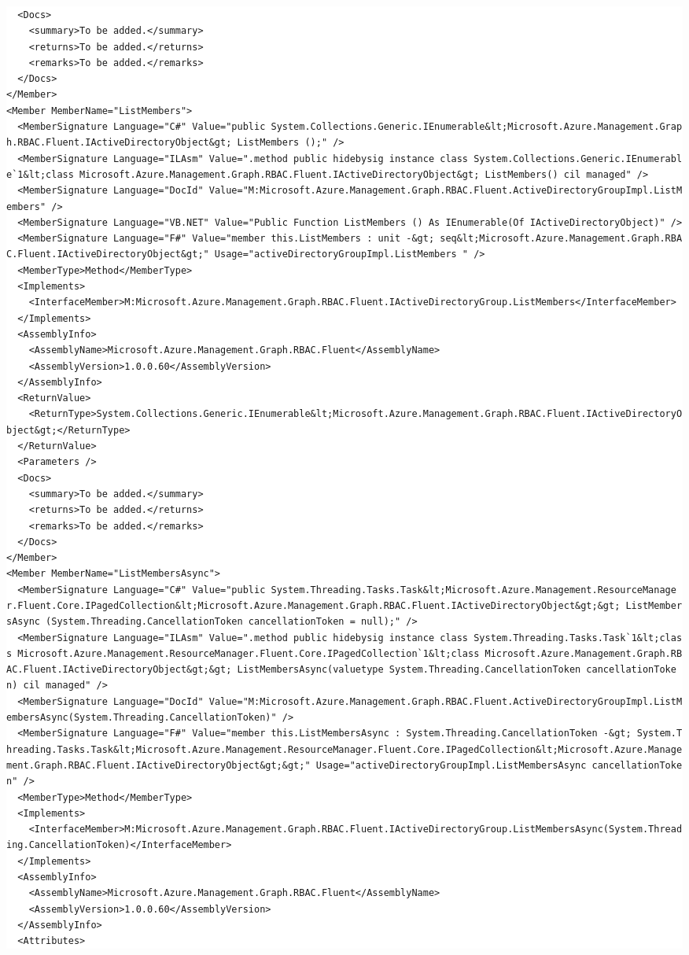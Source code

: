       <Docs>
        <summary>To be added.</summary>
        <returns>To be added.</returns>
        <remarks>To be added.</remarks>
      </Docs>
    </Member>
    <Member MemberName="ListMembers">
      <MemberSignature Language="C#" Value="public System.Collections.Generic.IEnumerable&lt;Microsoft.Azure.Management.Graph.RBAC.Fluent.IActiveDirectoryObject&gt; ListMembers ();" />
      <MemberSignature Language="ILAsm" Value=".method public hidebysig instance class System.Collections.Generic.IEnumerable`1&lt;class Microsoft.Azure.Management.Graph.RBAC.Fluent.IActiveDirectoryObject&gt; ListMembers() cil managed" />
      <MemberSignature Language="DocId" Value="M:Microsoft.Azure.Management.Graph.RBAC.Fluent.ActiveDirectoryGroupImpl.ListMembers" />
      <MemberSignature Language="VB.NET" Value="Public Function ListMembers () As IEnumerable(Of IActiveDirectoryObject)" />
      <MemberSignature Language="F#" Value="member this.ListMembers : unit -&gt; seq&lt;Microsoft.Azure.Management.Graph.RBAC.Fluent.IActiveDirectoryObject&gt;" Usage="activeDirectoryGroupImpl.ListMembers " />
      <MemberType>Method</MemberType>
      <Implements>
        <InterfaceMember>M:Microsoft.Azure.Management.Graph.RBAC.Fluent.IActiveDirectoryGroup.ListMembers</InterfaceMember>
      </Implements>
      <AssemblyInfo>
        <AssemblyName>Microsoft.Azure.Management.Graph.RBAC.Fluent</AssemblyName>
        <AssemblyVersion>1.0.0.60</AssemblyVersion>
      </AssemblyInfo>
      <ReturnValue>
        <ReturnType>System.Collections.Generic.IEnumerable&lt;Microsoft.Azure.Management.Graph.RBAC.Fluent.IActiveDirectoryObject&gt;</ReturnType>
      </ReturnValue>
      <Parameters />
      <Docs>
        <summary>To be added.</summary>
        <returns>To be added.</returns>
        <remarks>To be added.</remarks>
      </Docs>
    </Member>
    <Member MemberName="ListMembersAsync">
      <MemberSignature Language="C#" Value="public System.Threading.Tasks.Task&lt;Microsoft.Azure.Management.ResourceManager.Fluent.Core.IPagedCollection&lt;Microsoft.Azure.Management.Graph.RBAC.Fluent.IActiveDirectoryObject&gt;&gt; ListMembersAsync (System.Threading.CancellationToken cancellationToken = null);" />
      <MemberSignature Language="ILAsm" Value=".method public hidebysig instance class System.Threading.Tasks.Task`1&lt;class Microsoft.Azure.Management.ResourceManager.Fluent.Core.IPagedCollection`1&lt;class Microsoft.Azure.Management.Graph.RBAC.Fluent.IActiveDirectoryObject&gt;&gt; ListMembersAsync(valuetype System.Threading.CancellationToken cancellationToken) cil managed" />
      <MemberSignature Language="DocId" Value="M:Microsoft.Azure.Management.Graph.RBAC.Fluent.ActiveDirectoryGroupImpl.ListMembersAsync(System.Threading.CancellationToken)" />
      <MemberSignature Language="F#" Value="member this.ListMembersAsync : System.Threading.CancellationToken -&gt; System.Threading.Tasks.Task&lt;Microsoft.Azure.Management.ResourceManager.Fluent.Core.IPagedCollection&lt;Microsoft.Azure.Management.Graph.RBAC.Fluent.IActiveDirectoryObject&gt;&gt;" Usage="activeDirectoryGroupImpl.ListMembersAsync cancellationToken" />
      <MemberType>Method</MemberType>
      <Implements>
        <InterfaceMember>M:Microsoft.Azure.Management.Graph.RBAC.Fluent.IActiveDirectoryGroup.ListMembersAsync(System.Threading.CancellationToken)</InterfaceMember>
      </Implements>
      <AssemblyInfo>
        <AssemblyName>Microsoft.Azure.Management.Graph.RBAC.Fluent</AssemblyName>
        <AssemblyVersion>1.0.0.60</AssemblyVersion>
      </AssemblyInfo>
      <Attributes>